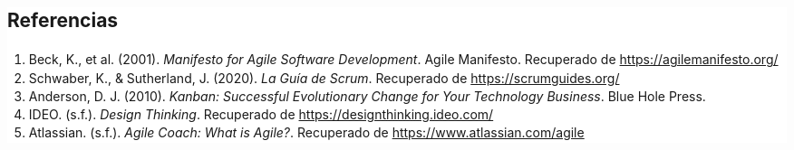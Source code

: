 
## Referencias

1.  Beck, K., et al. (2001). *Manifesto for Agile Software Development*. Agile Manifesto. Recuperado de https://agilemanifesto.org/
2.  Schwaber, K., & Sutherland, J. (2020). *La Guía de Scrum*. Recuperado de https://scrumguides.org/
3.  Anderson, D. J. (2010). *Kanban: Successful Evolutionary Change for Your Technology Business*. Blue Hole Press.
4.  IDEO. (s.f.). *Design Thinking*. Recuperado de https://designthinking.ideo.com/
5.  Atlassian. (s.f.). *Agile Coach: What is Agile?*. Recuperado de https://www.atlassian.com/agile

